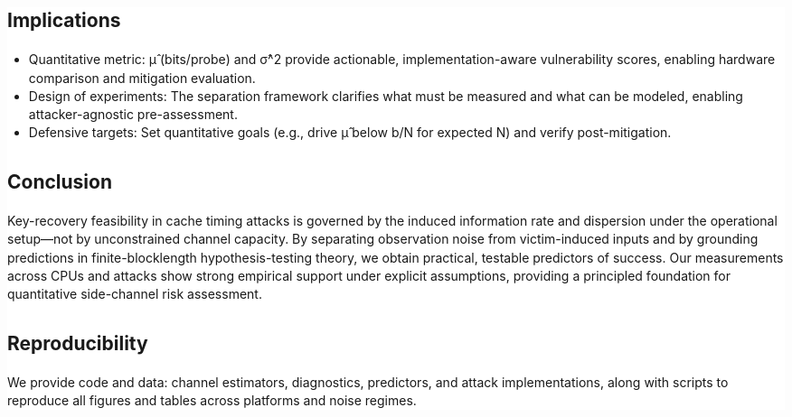 ## Implications
- Quantitative metric: μ̂ (bits/probe) and σ̂^2 provide actionable, implementation-aware vulnerability scores, enabling hardware comparison and mitigation evaluation.
- Design of experiments: The separation framework clarifies what must be measured and what can be modeled, enabling attacker-agnostic pre-assessment.
- Defensive targets: Set quantitative goals (e.g., drive μ̂ below b/N for expected N) and verify post-mitigation.

## Conclusion
Key-recovery feasibility in cache timing attacks is governed by the induced information rate and dispersion under the operational setup—not by unconstrained channel capacity. By separating observation noise from victim-induced inputs and by grounding predictions in finite-blocklength hypothesis-testing theory, we obtain practical, testable predictors of success. Our measurements across CPUs and attacks show strong empirical support under explicit assumptions, providing a principled foundation for quantitative side-channel risk assessment.

## Reproducibility
We provide code and data: channel estimators, diagnostics, predictors, and attack implementations, along with scripts to reproduce all figures and tables across platforms and noise regimes.
